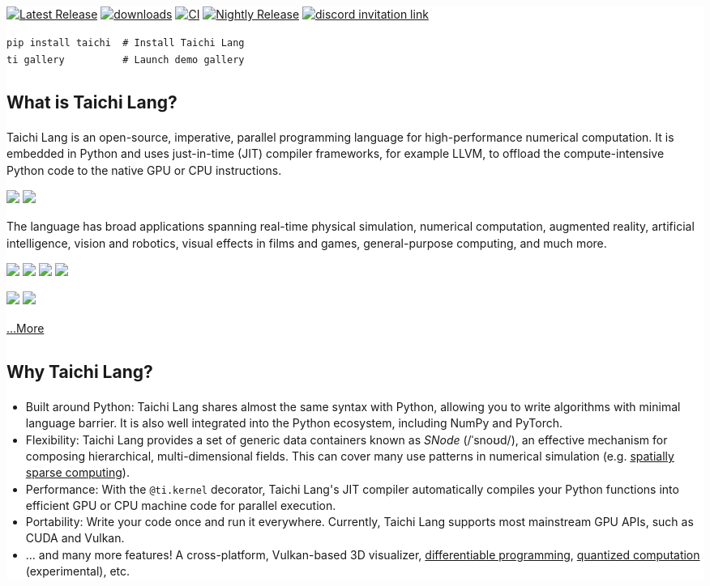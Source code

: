 [![Latest Release](https://img.shields.io/github/v/release/taichi-dev/taichi?color=blue&label=Latest%20Release)](https://github.com/taichi-dev/taichi/releases/latest)
[![downloads](https://pepy.tech/badge/taichi)](https://pepy.tech/project/taichi)
[![CI](https://github.com/taichi-dev/taichi/actions/workflows/testing.yml/badge.svg)](https://github.com/taichi-dev/taichi/actions/workflows/testing.yml)
[![Nightly Release](https://github.com/taichi-dev/taichi/actions/workflows/release.yml/badge.svg)](https://github.com/taichi-dev/taichi/actions/workflows/release.yml)
<a href="https://discord.gg/f25GRdXRfg"><img alt="discord invitation link" src="https://dcbadge.vercel.app/api/server/f25GRdXRfg?style=flat"></a>

```shell
pip install taichi  # Install Taichi Lang
ti gallery          # Launch demo gallery
```

## What is Taichi Lang?

Taichi Lang is an open-source, imperative, parallel programming language for high-performance numerical computation. It is embedded in Python and uses just-in-time (JIT) compiler frameworks, for example LLVM, to offload the compute-intensive Python code to the native GPU or CPU instructions.

<a href="https://github.com/taichi-dev/taichi/blob/master/python/taichi/examples/simulation/fractal.py#L1-L31"> <img src="https://github.com/taichi-dev/public_files/raw/master/taichi/fractal_code.png" height="270px"></a>  <img src="https://raw.githubusercontent.com/taichi-dev/public_files/master/taichi/fractal_small.gif" height="270px">

The language has broad applications spanning real-time physical simulation, numerical computation, augmented reality, artificial intelligence, vision and robotics, visual effects in films and games, general-purpose computing, and much more.

<a href="https://github.com/taichi-dev/taichi/blob/master/python/taichi/examples/simulation/mpm128.py"><img src="https://github.com/taichi-dev/public_files/raw/master/taichi/mpm128.gif" height="192px"></a>
<a href="https://github.com/taichi-dev/quantaichi"> <img src="https://raw.githubusercontent.com/taichi-dev/public_files/master/taichi/smoke_3d.gif" height="192px"></a>
<a href="https://github.com/taichi-dev/taichi/blob/master/python/taichi/examples/rendering/sdf_renderer.py"><img src="https://github.com/taichi-dev/public_files/raw/master/taichi/sdf_renderer.jpg" height="192px"></a>
<a href="https://github.com/taichi-dev/taichi/blob/master/python/taichi/examples/simulation/euler.py"><img src="https://github.com/taichi-dev/public_files/raw/master/taichi/euler.gif" height="192px"></a>

<a href="https://github.com/taichi-dev/quantaichi"><img src="https://raw.githubusercontent.com/taichi-dev/public_files/master/taichi/elastic_letters.gif" height="213px"></a>
<a href="https://github.com/taichi-dev/quantaichi"><img src="https://raw.githubusercontent.com/taichi-dev/public_files/master/taichi/fluid_with_bunnies.gif" height="213px"></a>

[...More](#demos)

## Why Taichi Lang?

- Built around Python: Taichi Lang shares almost the same syntax with Python, allowing you to write algorithms with minimal language barrier. It is also well integrated into the Python ecosystem, including NumPy and PyTorch.
- Flexibility: Taichi Lang provides a set of generic data containers known as *SNode* (/ˈsnoʊd/), an effective mechanism for composing hierarchical, multi-dimensional fields. This can cover many use patterns in numerical simulation (e.g. [spatially sparse computing](https://docs.taichi-lang.org/docs/sparse)).
- Performance: With the `@ti.kernel` decorator, Taichi Lang's JIT compiler automatically compiles your Python functions into efficient GPU or CPU machine code for parallel execution.
- Portability: Write your code once and run it everywhere. Currently, Taichi Lang supports most mainstream GPU APIs, such as CUDA and Vulkan.
- ... and many more features! A cross-platform, Vulkan-based 3D visualizer, [differentiable programming](https://docs.taichi-lang.org/docs/differentiable_programming),  [quantized computation](https://github.com/taichi-dev/quantaichi) (experimental), etc.
